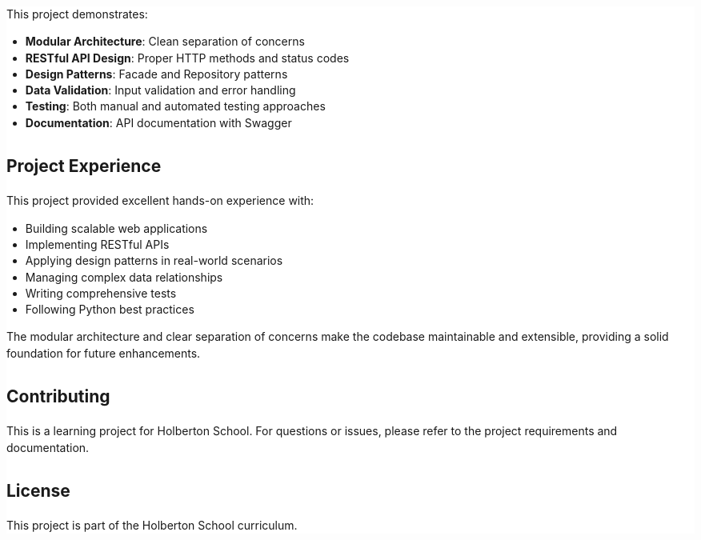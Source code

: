 This project demonstrates:
- **Modular Architecture**: Clean separation of concerns
- **RESTful API Design**: Proper HTTP methods and status codes
- **Design Patterns**: Facade and Repository patterns
- **Data Validation**: Input validation and error handling
- **Testing**: Both manual and automated testing approaches
- **Documentation**: API documentation with Swagger

## Project Experience

This project provided excellent hands-on experience with:
- Building scalable web applications
- Implementing RESTful APIs
- Applying design patterns in real-world scenarios
- Managing complex data relationships
- Writing comprehensive tests
- Following Python best practices

The modular architecture and clear separation of concerns make the codebase maintainable and extensible, providing a solid foundation for future enhancements.

## Contributing

This is a learning project for Holberton School. For questions or issues, please refer to the project requirements and documentation.

## License

This project is part of the Holberton School curriculum.
